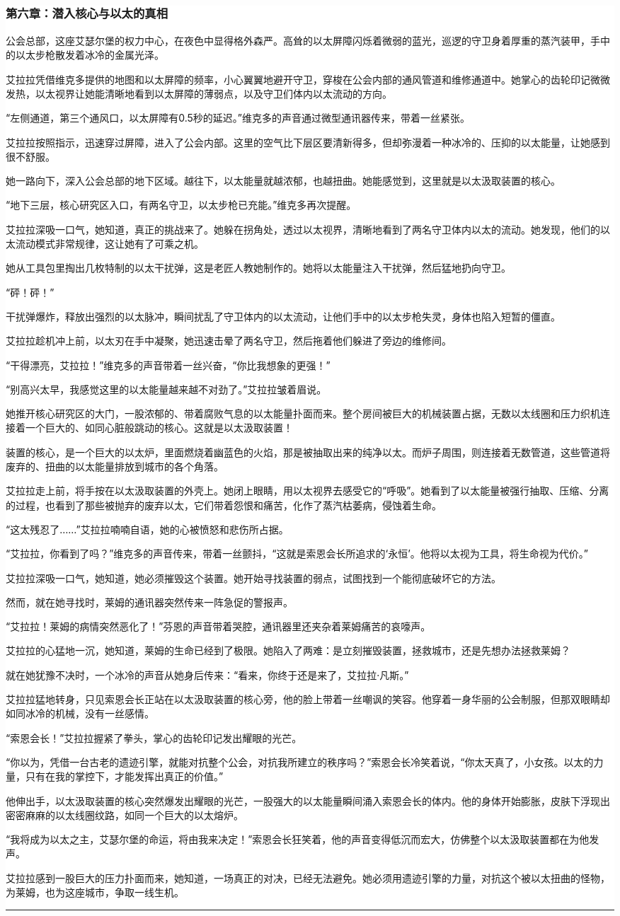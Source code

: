 
### **第六章：潜入核心与以太的真相**

公会总部，这座艾瑟尔堡的权力中心，在夜色中显得格外森严。高耸的以太屏障闪烁着微弱的蓝光，巡逻的守卫身着厚重的蒸汽装甲，手中的以太步枪散发着冰冷的金属光泽。

艾拉拉凭借维克多提供的地图和以太屏障的频率，小心翼翼地避开守卫，穿梭在公会内部的通风管道和维修通道中。她掌心的齿轮印记微微发热，以太视界让她能清晰地看到以太屏障的薄弱点，以及守卫们体内以太流动的方向。

“左侧通道，第三个通风口，以太屏障有0.5秒的延迟。”维克多的声音通过微型通讯器传来，带着一丝紧张。

艾拉拉按照指示，迅速穿过屏障，进入了公会内部。这里的空气比下层区要清新得多，但却弥漫着一种冰冷的、压抑的以太能量，让她感到很不舒服。

她一路向下，深入公会总部的地下区域。越往下，以太能量就越浓郁，也越扭曲。她能感觉到，这里就是以太汲取装置的核心。

“地下三层，核心研究区入口，有两名守卫，以太步枪已充能。”维克多再次提醒。

艾拉拉深吸一口气，她知道，真正的挑战来了。她躲在拐角处，透过以太视界，清晰地看到了两名守卫体内以太的流动。她发现，他们的以太流动模式非常规律，这让她有了可乘之机。

她从工具包里掏出几枚特制的以太干扰弹，这是老匠人教她制作的。她将以太能量注入干扰弹，然后猛地扔向守卫。

“砰！砰！”

干扰弹爆炸，释放出强烈的以太脉冲，瞬间扰乱了守卫体内的以太流动，让他们手中的以太步枪失灵，身体也陷入短暂的僵直。

艾拉拉趁机冲上前，以太刃在手中凝聚，她迅速击晕了两名守卫，然后拖着他们躲进了旁边的维修间。

“干得漂亮，艾拉拉！”维克多的声音带着一丝兴奋，“你比我想象的更强！”

“别高兴太早，我感觉这里的以太能量越来越不对劲了。”艾拉拉皱着眉说。

她推开核心研究区的大门，一股浓郁的、带着腐败气息的以太能量扑面而来。整个房间被巨大的机械装置占据，无数以太线圈和压力织机连接着一个巨大的、如同心脏般跳动的核心。这就是以太汲取装置！

装置的核心，是一个巨大的以太炉，里面燃烧着幽蓝色的火焰，那是被抽取出来的纯净以太。而炉子周围，则连接着无数管道，这些管道将废弃的、扭曲的以太能量排放到城市的各个角落。

艾拉拉走上前，将手按在以太汲取装置的外壳上。她闭上眼睛，用以太视界去感受它的“呼吸”。她看到了以太能量被强行抽取、压缩、分离的过程，也看到了那些被抛弃的废弃以太，它们带着怨恨和痛苦，化作了蒸汽枯萎病，侵蚀着生命。

“这太残忍了……”艾拉拉喃喃自语，她的心被愤怒和悲伤所占据。

“艾拉拉，你看到了吗？”维克多的声音传来，带着一丝颤抖，“这就是索恩会长所追求的‘永恒’。他将以太视为工具，将生命视为代价。”

艾拉拉深吸一口气，她知道，她必须摧毁这个装置。她开始寻找装置的弱点，试图找到一个能彻底破坏它的方法。

然而，就在她寻找时，莱姆的通讯器突然传来一阵急促的警报声。

“艾拉拉！莱姆的病情突然恶化了！”芬恩的声音带着哭腔，通讯器里还夹杂着莱姆痛苦的哀嚎声。

艾拉拉的心猛地一沉，她知道，莱姆的生命已经到了极限。她陷入了两难：是立刻摧毁装置，拯救城市，还是先想办法拯救莱姆？

就在她犹豫不决时，一个冰冷的声音从她身后传来：“看来，你终于还是来了，艾拉拉·凡斯。”

艾拉拉猛地转身，只见索恩会长正站在以太汲取装置的核心旁，他的脸上带着一丝嘲讽的笑容。他穿着一身华丽的公会制服，但那双眼睛却如同冰冷的机械，没有一丝感情。

“索恩会长！”艾拉拉握紧了拳头，掌心的齿轮印记发出耀眼的光芒。

“你以为，凭借一台古老的遗迹引擎，就能对抗整个公会，对抗我所建立的秩序吗？”索恩会长冷笑着说，“你太天真了，小女孩。以太的力量，只有在我的掌控下，才能发挥出真正的价值。”

他伸出手，以太汲取装置的核心突然爆发出耀眼的光芒，一股强大的以太能量瞬间涌入索恩会长的体内。他的身体开始膨胀，皮肤下浮现出密密麻麻的以太线圈纹路，如同一个巨大的以太熔炉。

“我将成为以太之主，艾瑟尔堡的命运，将由我来决定！”索恩会长狂笑着，他的声音变得低沉而宏大，仿佛整个以太汲取装置都在为他发声。

艾拉拉感到一股巨大的压力扑面而来，她知道，一场真正的对决，已经无法避免。她必须用遗迹引擎的力量，对抗这个被以太扭曲的怪物，为莱姆，也为这座城市，争取一线生机。

---
